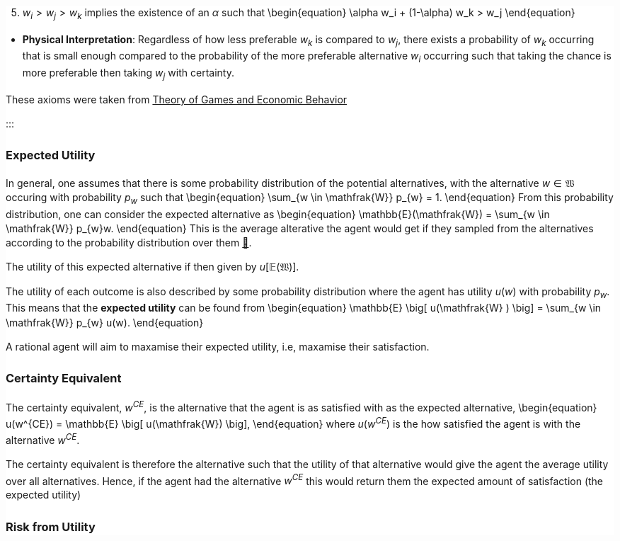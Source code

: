 5. $w_i > w_j > w_k$ implies the existence of an $\alpha$ such that 
\begin{equation}
\alpha w_i + (1-\alpha) w_k > w_j
\end{equation}

  - **Physical Interpretation**: Regardless of how less preferable $w_k$ is compared to $w_j$, there exists a probability of $w_k$ occurring that is small enough compared to the probability of the more preferable alternative $w_i$ occurring such that taking the chance is more preferable then taking $w_j$ with certainty. 

These axioms were taken from [Theory of Games and Economic Behavior](https://books.google.co.uk/books?id=jCN5aNJ-n-0C)

:::

### Expected Utility

In general, one assumes that there is some probability distribution of the potential alternatives, with the alternative $w \in \mathfrak{W}$ occuring with probability $p_w$ such that 
\begin{equation}
\sum_{w \in \mathfrak{W}} p_{w} = 1.
\end{equation}
From this probability distribution, one can consider the expected alternative as 
\begin{equation}
\mathbb{E}(\mathfrak{W}) = \sum_{w \in \mathfrak{W}} p_{w}w.
\end{equation}
This is the average alterative the agent would get if they sampled from the alternatives according to the probability distribution over them [💭](#example_expected_utlity_theory_quanntFinace_glossary).

The utility of this expected alternative if then given by $u \big[ \mathbb{E}(\mathfrak{W}) \big]$. 

The utility of each outcome is also described by some probability distribution where the agent has utility $u(w)$ with probability $p_w$. This means that the **expected utility** can be found from 
\begin{equation}
\mathbb{E} \big[ u(\mathfrak{W} ) \big] = \sum_{w \in \mathfrak{W}} p_{w} u(w).
\end{equation}

A rational agent will aim to maxamise their expected utility, i.e, maxamise their satisfaction. 

### Certainty Equivalent    

The certainty equivalent, $w^{CE}$, is the alternative that the agent is as satisfied with as the expected alternative, 
\begin{equation}
u(w^{CE}) = \mathbb{E} \big[ u(\mathfrak{W}) \big],
\end{equation}
where $u(w^{CE})$ is the how satisfied the agent is with the alternative $w^{CE}$. 

The certainty equivalent is therefore the alternative such that the utility of that alternative would give the agent the average utility over all alternatives. Hence, if the agent had the alternative $w^{CE}$ this would return them the expected amount of satisfaction (the expected utility)

### Risk from Utility
